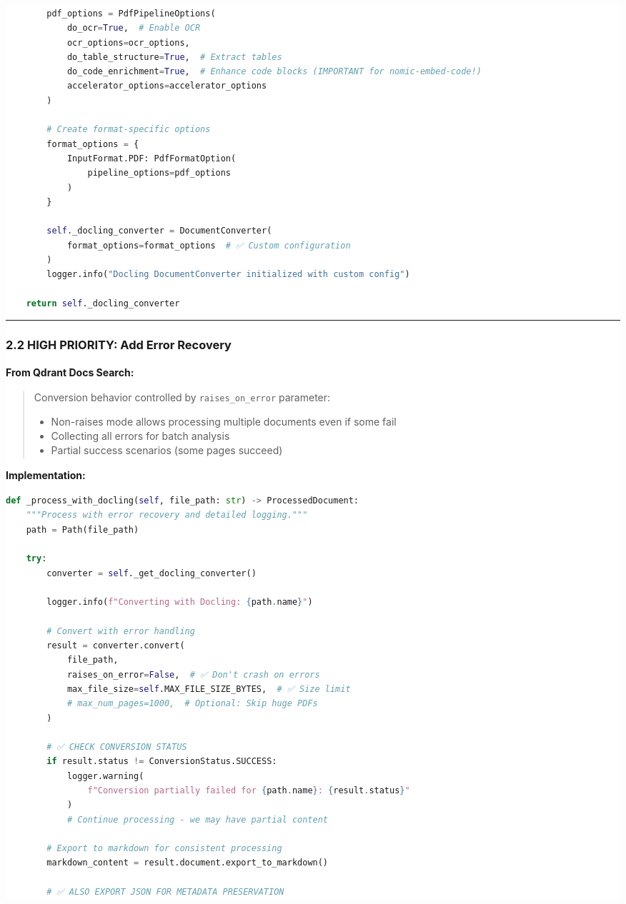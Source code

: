 ```python
        pdf_options = PdfPipelineOptions(
            do_ocr=True,  # Enable OCR
            ocr_options=ocr_options,
            do_table_structure=True,  # Extract tables
            do_code_enrichment=True,  # Enhance code blocks (IMPORTANT for nomic-embed-code!)
            accelerator_options=accelerator_options
        )
        
        # Create format-specific options
        format_options = {
            InputFormat.PDF: PdfFormatOption(
                pipeline_options=pdf_options
            )
        }
        
        self._docling_converter = DocumentConverter(
            format_options=format_options  # ✅ Custom configuration
        )
        logger.info("Docling DocumentConverter initialized with custom config")
    
    return self._docling_converter
```

---

### 2.2 HIGH PRIORITY: Add Error Recovery

**From Qdrant Docs Search:**
> Conversion behavior controlled by `raises_on_error` parameter:
> - Non-raises mode allows processing multiple documents even if some fail
> - Collecting all errors for batch analysis
> - Partial success scenarios (some pages succeed)

**Implementation:**

```python
def _process_with_docling(self, file_path: str) -> ProcessedDocument:
    """Process with error recovery and detailed logging."""
    path = Path(file_path)
    
    try:
        converter = self._get_docling_converter()
        
        logger.info(f"Converting with Docling: {path.name}")
        
        # Convert with error handling
        result = converter.convert(
            file_path,
            raises_on_error=False,  # ✅ Don't crash on errors
            max_file_size=self.MAX_FILE_SIZE_BYTES,  # ✅ Size limit
            # max_num_pages=1000,  # Optional: Skip huge PDFs
        )
        
        # ✅ CHECK CONVERSION STATUS
        if result.status != ConversionStatus.SUCCESS:
            logger.warning(
                f"Conversion partially failed for {path.name}: {result.status}"
            )
            # Continue processing - we may have partial content
        
        # Export to markdown for consistent processing
        markdown_content = result.document.export_to_markdown()
        
        # ✅ ALSO EXPORT JSON FOR METADATA PRESERVATION
```
